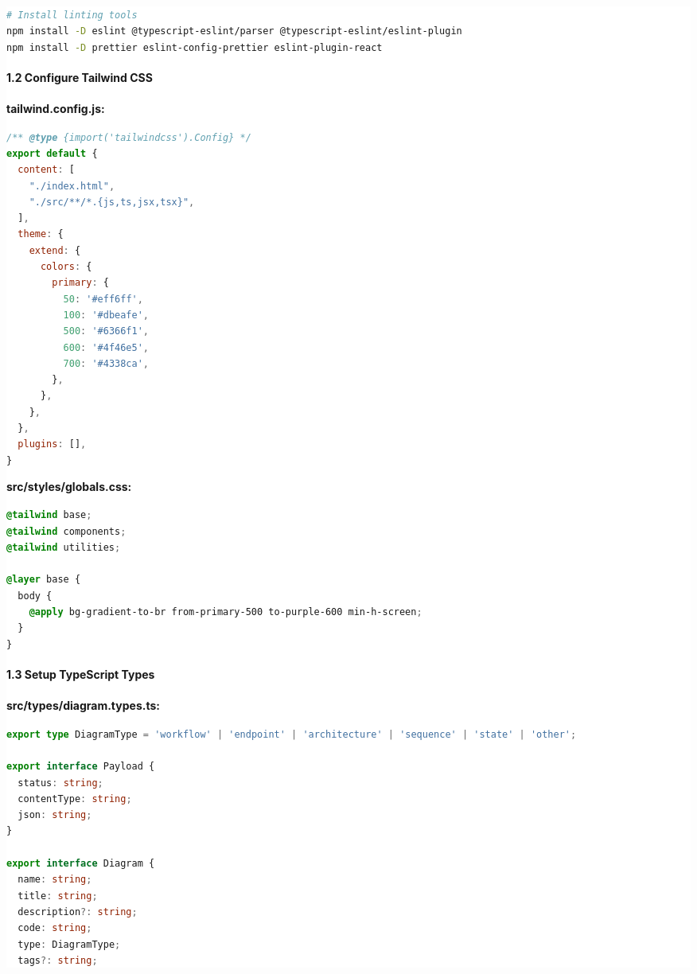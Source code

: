 ```bash
# Install linting tools
npm install -D eslint @typescript-eslint/parser @typescript-eslint/eslint-plugin
npm install -D prettier eslint-config-prettier eslint-plugin-react
```

#### 1.2 Configure Tailwind CSS

**tailwind.config.js:**
```javascript
/** @type {import('tailwindcss').Config} */
export default {
  content: [
    "./index.html",
    "./src/**/*.{js,ts,jsx,tsx}",
  ],
  theme: {
    extend: {
      colors: {
        primary: {
          50: '#eff6ff',
          100: '#dbeafe',
          500: '#6366f1',
          600: '#4f46e5',
          700: '#4338ca',
        },
      },
    },
  },
  plugins: [],
}
```

**src/styles/globals.css:**
```css
@tailwind base;
@tailwind components;
@tailwind utilities;

@layer base {
  body {
    @apply bg-gradient-to-br from-primary-500 to-purple-600 min-h-screen;
  }
}
```

#### 1.3 Setup TypeScript Types

**src/types/diagram.types.ts:**
```typescript
export type DiagramType = 'workflow' | 'endpoint' | 'architecture' | 'sequence' | 'state' | 'other';

export interface Payload {
  status: string;
  contentType: string;
  json: string;
}

export interface Diagram {
  name: string;
  title: string;
  description?: string;
  code: string;
  type: DiagramType;
  tags?: string;
```